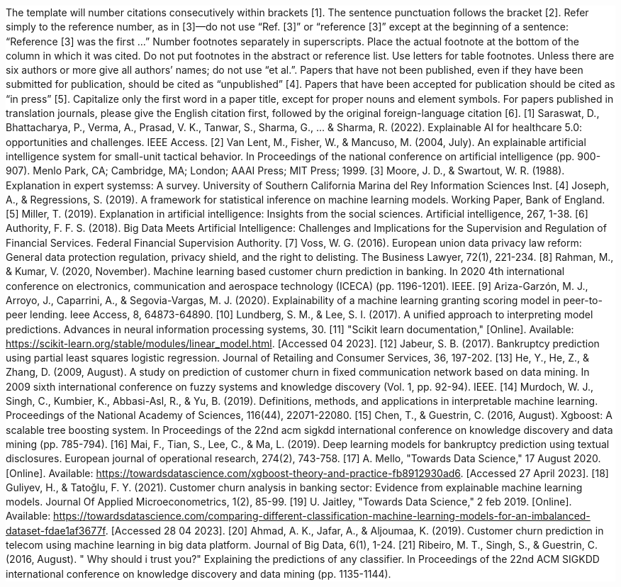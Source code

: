 The template will number citations consecutively within brackets [1]. The sentence punctuation follows the bracket [2]. Refer simply to the reference number, as in [3]—do not use “Ref. [3]” or “reference [3]” except at the beginning of a sentence: “Reference [3] was the first ...”
Number footnotes separately in superscripts. Place the actual footnote at the bottom of the column in which it was cited. Do not put footnotes in the abstract or reference list. Use letters for table footnotes.
Unless there are six authors or more give all authors’ names; do not use “et al.”. Papers that have not been published, even if they have been submitted for publication, should be cited as “unpublished” [4]. Papers that have been accepted for publication should be cited as “in press” [5]. Capitalize only the first word in a paper title, except for proper nouns and element symbols.
For papers published in translation journals, please give the English citation first, followed by the original foreign-language citation [6].
[1] Saraswat, D., Bhattacharya, P., Verma, A., Prasad, V. K., Tanwar, S., Sharma, G., ... & Sharma, R. (2022). Explainable AI for healthcare 5.0: opportunities and challenges. IEEE Access.
[2] Van Lent, M., Fisher, W., & Mancuso, M. (2004, July). An explainable artificial intelligence system for small-unit tactical behavior. In Proceedings of the national conference on artificial intelligence (pp. 900-907). Menlo Park, CA; Cambridge, MA; London; AAAI Press; MIT Press; 1999.
[3] Moore, J. D., & Swartout, W. R. (1988). Explanation in expert systemss: A survey. University of Southern California Marina del Rey Information Sciences Inst.
[4] Joseph, A., & Regressions, S. (2019). A framework for statistical inference on machine learning models. Working Paper, Bank of England.
[5] Miller, T. (2019). Explanation in artificial intelligence: Insights from the social sciences. Artificial intelligence, 267, 1-38.
[6] Authority, F. F. S. (2018). Big Data Meets Artificial Intelligence: Challenges and Implications for the Supervision and Regulation of Financial Services. Federal Financial Supervision Authority.
[7] Voss, W. G. (2016). European union data privacy law reform: General data protection regulation, privacy shield, and the right to delisting. The Business Lawyer, 72(1), 221-234.
[8] Rahman, M., & Kumar, V. (2020, November). Machine learning based customer churn prediction in banking. In 2020 4th international conference on electronics, communication and aerospace technology (ICECA) (pp. 1196-1201). IEEE.
[9] Ariza-Garzón, M. J., Arroyo, J., Caparrini, A., & Segovia-Vargas, M. J. (2020). Explainability of a machine learning granting scoring model in peer-to-peer lending. Ieee Access, 8, 64873-64890.
[10] Lundberg, S. M., & Lee, S. I. (2017). A unified approach to interpreting model predictions. Advances in neural information processing systems, 30.
[11] "Scikit learn documentation," [Online]. Available: https://scikit-learn.org/stable/modules/linear_model.html. [Accessed 04 2023].
[12] Jabeur, S. B. (2017). Bankruptcy prediction using partial least squares logistic regression. Journal of Retailing and Consumer Services, 36, 197-202.
[13] He, Y., He, Z., & Zhang, D. (2009, August). A study on prediction of customer churn in fixed communication network based on data mining. In 2009 sixth international conference on fuzzy systems and knowledge discovery (Vol. 1, pp. 92-94). IEEE.
[14] Murdoch, W. J., Singh, C., Kumbier, K., Abbasi-Asl, R., & Yu, B. (2019). Definitions, methods, and applications in interpretable machine learning. Proceedings of the National Academy of Sciences, 116(44), 22071-22080.
[15] Chen, T., & Guestrin, C. (2016, August). Xgboost: A scalable tree boosting system. In Proceedings of the 22nd acm sigkdd international conference on knowledge discovery and data mining (pp. 785-794).
[16] Mai, F., Tian, S., Lee, C., & Ma, L. (2019). Deep learning models for bankruptcy prediction using textual disclosures. European journal of operational research, 274(2), 743-758.
[17] A. Mello, "Towards Data Science," 17 August 2020. [Online]. Available: https://towardsdatascience.com/xgboost-theory-and-practice-fb8912930ad6. [Accessed 27 April 2023].
[18] Guliyev, H., & Tatoğlu, F. Y. (2021). Customer churn analysis in banking sector: Evidence from explainable machine learning models. Journal Of Applied Microeconometrics, 1(2), 85-99.
[19] U. Jaitley, "Towards Data Science," 2 feb 2019. [Online]. Available: https://towardsdatascience.com/comparing-different-classification-machine-learning-models-for-an-imbalanced-dataset-fdae1af3677f. [Accessed 28 04 2023].
[20] Ahmad, A. K., Jafar, A., & Aljoumaa, K. (2019). Customer churn prediction in telecom using machine learning in big data platform. Journal of Big Data, 6(1), 1-24.
[21] Ribeiro, M. T., Singh, S., & Guestrin, C. (2016, August). " Why should i trust you?" Explaining the predictions of any classifier. In Proceedings of the 22nd ACM SIGKDD international conference on knowledge discovery and data mining (pp. 1135-1144).

